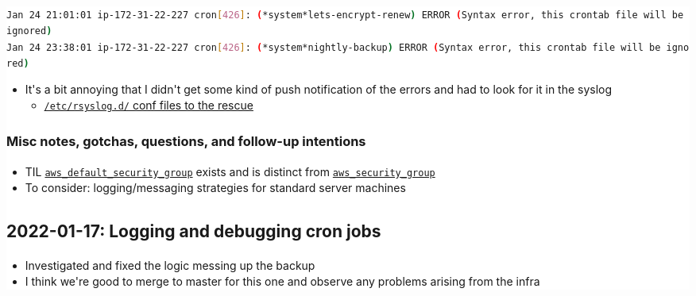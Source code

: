   ```bash
  Jan 24 21:01:01 ip-172-31-22-227 cron[426]: (*system*lets-encrypt-renew) ERROR (Syntax error, this crontab file will be ignored)
  Jan 24 23:38:01 ip-172-31-22-227 cron[426]: (*system*nightly-backup) ERROR (Syntax error, this crontab file will be ignored)
  ```
  * It's a bit annoying that I didn't get some kind of push notification of the errors and had to look for it in the syslog
    * [`/etc/rsyslog.d/` conf files to the rescue](https://www.thegeekdiary.com/understanding-the-etc-rsyslog-conf-file-for-configuring-system-logging/)

### Misc notes, gotchas, questions, and follow-up intentions
* TIL [`aws_default_security_group`](https://registry.terraform.io/providers/hashicorp/aws/latest/docs/resources/default_security_group) exists and is distinct from [`aws_security_group`](https://registry.terraform.io/providers/hashicorp/aws/latest/docs/resources/security_group)
* To consider: logging/messaging strategies for standard server machines

## 2022-01-17: Logging and debugging cron jobs
* Investigated and fixed the logic messing up the backup
* I think we're good to merge to master for this one and observe any problems arising from the infra
